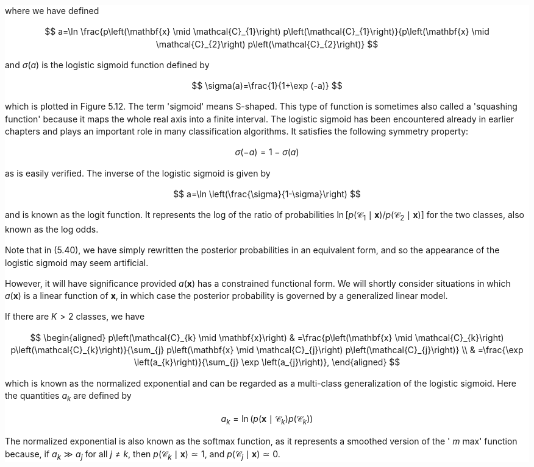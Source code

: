 where we have defined

$$
a=\ln \frac{p\left(\mathbf{x} \mid \mathcal{C}_{1}\right) p\left(\mathcal{C}_{1}\right)}{p\left(\mathbf{x} \mid \mathcal{C}_{2}\right) p\left(\mathcal{C}_{2}\right)}
$$

and $\sigma(a)$ is the logistic sigmoid function defined by

$$
\sigma(a)=\frac{1}{1+\exp (-a)}
$$

which is plotted in Figure 5.12. The term 'sigmoid' means S-shaped. This type of function is sometimes also called a 'squashing function' because it maps the whole real axis into a finite interval. The logistic sigmoid has been encountered already in earlier chapters and plays an important role in many classification algorithms. It satisfies the following symmetry property:

$$
\sigma(-a)=1-\sigma(a)
$$

as is easily verified. The inverse of the logistic sigmoid is given by

$$
a=\ln \left(\frac{\sigma}{1-\sigma}\right)
$$

and is known as the logit function. It represents the log of the ratio of probabilities $\ln \left[p\left(\mathcal{C}_{1} \mid \mathbf{x}\right) / p\left(\mathcal{C}_{2} \mid \mathbf{x}\right)\right]$ for the two classes, also known as the log odds.

Note that in (5.40), we have simply rewritten the posterior probabilities in an equivalent form, and so the appearance of the logistic sigmoid may seem artificial.

However, it will have significance provided $a(\mathbf{x})$ has a constrained functional form. We will shortly consider situations in which $a(\mathbf{x})$ is a linear function of $\mathbf{x}$, in which case the posterior probability is governed by a generalized linear model.

If there are $K>2$ classes, we have

$$
\begin{aligned}
p\left(\mathcal{C}_{k} \mid \mathbf{x}\right) & =\frac{p\left(\mathbf{x} \mid \mathcal{C}_{k}\right) p\left(\mathcal{C}_{k}\right)}{\sum_{j} p\left(\mathbf{x} \mid \mathcal{C}_{j}\right) p\left(\mathcal{C}_{j}\right)} \\
& =\frac{\exp \left(a_{k}\right)}{\sum_{j} \exp \left(a_{j}\right)},
\end{aligned}
$$

which is known as the normalized exponential and can be regarded as a multi-class generalization of the logistic sigmoid. Here the quantities $a_{k}$ are defined by

$$
a_{k}=\ln \left(p\left(\mathbf{x} \mid \mathcal{C}_{k}\right) p\left(\mathcal{C}_{k}\right)\right)
$$

The normalized exponential is also known as the softmax function, as it represents a smoothed version of the ' $m$ max' function because, if $a_{k} \gg a_{j}$ for all $j \neq k$, then $p\left(\mathcal{C}_{k} \mid \mathbf{x}\right) \simeq 1$, and $p\left(\mathcal{C}_{j} \mid \mathbf{x}\right) \simeq 0$.
